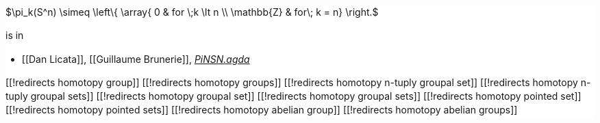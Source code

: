 $\pi_k(S^n) \simeq \left\{ \array{ 0 & for \;k \lt n \\ \mathbb{Z} & for\; k = n} \right.$ 

is in 

* [[Dan Licata]], [[Guillaume Brunerie]], _[PiNSN.agda](https://github.com/dlicata335/hott-agda/blob/master/homotopy/PiNSN.agda)_

[[!redirects homotopy group]]
[[!redirects homotopy groups]]
[[!redirects homotopy n-tuply groupal set]]
[[!redirects homotopy n-tuply groupal sets]]
[[!redirects homotopy groupal set]]
[[!redirects homotopy groupal sets]]
[[!redirects homotopy pointed set]]
[[!redirects homotopy pointed sets]]
[[!redirects homotopy abelian group]]
[[!redirects homotopy abelian groups]]